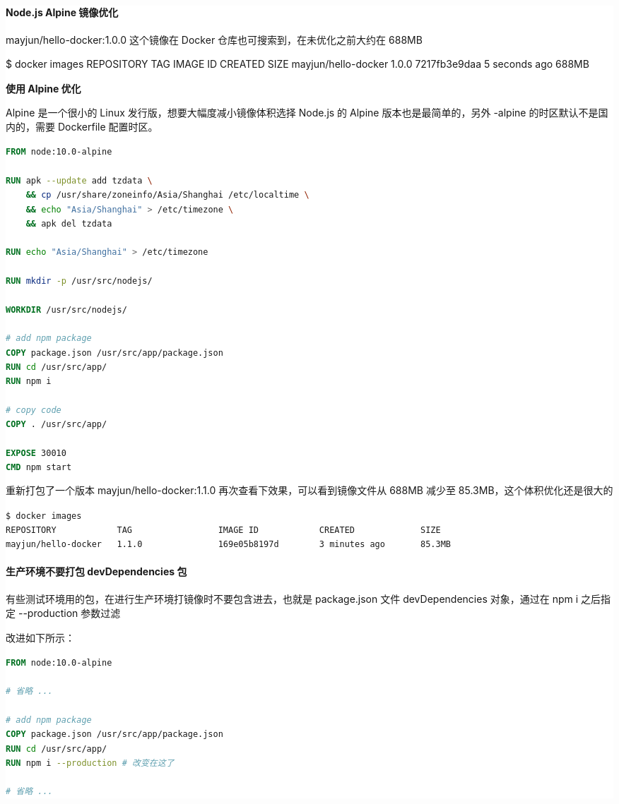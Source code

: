 
#### Node.js Alpine 镜像优化

mayjun/hello-docker:1.0.0 这个镜像在 Docker 仓库也可搜索到，在未优化之前大约在 688MB

$ docker images
REPOSITORY            TAG                 IMAGE ID            CREATED             SIZE
mayjun/hello-docker   1.0.0               7217fb3e9daa        5 seconds ago       688MB

**使用 Alpine 优化**

Alpine 是一个很小的 Linux 发行版，想要大幅度减小镜像体积选择 Node.js 的 Alpine 版本也是最简单的，另外 -alpine 的时区默认不是国内的，需要 Dockerfile 配置时区。

```Dockerfile
FROM node:10.0-alpine

RUN apk --update add tzdata \
    && cp /usr/share/zoneinfo/Asia/Shanghai /etc/localtime \
    && echo "Asia/Shanghai" > /etc/timezone \
    && apk del tzdata

RUN echo "Asia/Shanghai" > /etc/timezone

RUN mkdir -p /usr/src/nodejs/

WORKDIR /usr/src/nodejs/

# add npm package
COPY package.json /usr/src/app/package.json
RUN cd /usr/src/app/
RUN npm i

# copy code
COPY . /usr/src/app/

EXPOSE 30010
CMD npm start
```

重新打包了一个版本 mayjun/hello-docker:1.1.0 再次查看下效果，可以看到镜像文件从 688MB 减少至 85.3MB，这个体积优化还是很大的

```bash
$ docker images
REPOSITORY            TAG                 IMAGE ID            CREATED             SIZE
mayjun/hello-docker   1.1.0               169e05b8197d        3 minutes ago       85.3MB
```

#### 生产环境不要打包 devDependencies 包

有些测试环境用的包，在进行生产环境打镜像时不要包含进去，也就是 package.json 文件 devDependencies 对象，通过在 npm i 之后指定 --production 参数过滤

改进如下所示：

```Dockerfile
FROM node:10.0-alpine

# 省略 ...

# add npm package
COPY package.json /usr/src/app/package.json
RUN cd /usr/src/app/
RUN npm i --production # 改变在这了

# 省略 ...
```

